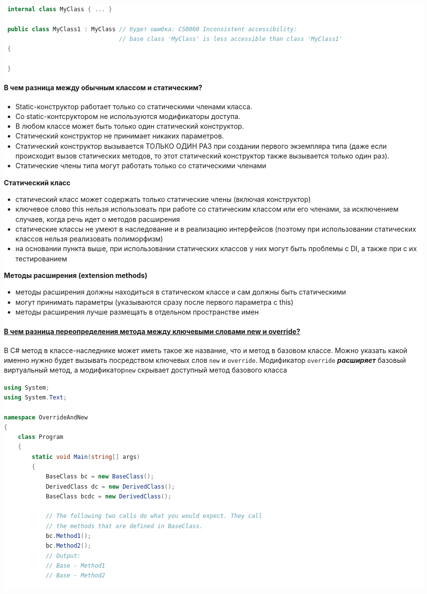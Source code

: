 ```cs
 internal class MyClass { ... }

 public class MyClass1 : MyClass // будет ошибка: CS0060 Inconsistent accessibility:
								 // base class 'MyClass' is less accessible than class 'MyClass1'
 {
     
 }
```

#### В чем разница между обычным классом и статическим?

- Static-конструктор работает только со статическими членами класса.
- Со static-контсруктором не используются модификаторы доступа.
- В любом классе может быть только один статический конструктор.
- Статический конструктор не принимает никаких параметров.
- Статический конструктор вызывается ТОЛЬКО ОДИН РАЗ при создании первого экземпляра типа (даже если происходит вызов статических методов, то этот статический конструктор также вызывается только один раз).
- Статические члены типа могут работать только со статическими членами

**Статический класс**
- статический класс может содержать только статические члены (включая конструктор)
- ключевое слово this нельзя использовать при работе со статическим классом или его членами, за исключением случаев, когда речь идет о методов расширения
- статические классы не умеют в наследование и в реализацию интерфейсов (поэтому при использовании статических классов нельзя реализовать полиморфизм)
- на основании пункта выше, при использовании статических классов у них могут быть проблемы с DI, а также при с их тестированием

**Методы расширения (extension methods)**
- методы расширения должны находиться в статическом классе и сам должны быть статическими
- могут принимать параметры (указываются сразу после первого параметра с this)
- методы расширения лучше размещать в отдельном пространстве имен
#### [В чем разница переопределения метода между ключевыми словами new и override?](#https://learn.microsoft.com/en-us/dotnet/csharp/programming-guide/classes-and-structs/knowing-when-to-use-override-and-new-keywords)

В C# метод в классе-наследнике может иметь такое же название, что и метод в базовом классе. Можно указать какой именно нужно будет вызывать посредством ключевых слов `new` и `override`. Модификатор `override` ***расширяет*** базовый виртуальный метод, а модификатор`new` скрывает доступный метод базового класса

```csharp
using System;  
using System.Text;  
  
namespace OverrideAndNew  
{  
    class Program  
    {  
        static void Main(string[] args)  
        {  
            BaseClass bc = new BaseClass();  
            DerivedClass dc = new DerivedClass();  
            BaseClass bcdc = new DerivedClass();  
  
            // The following two calls do what you would expect. They call  
            // the methods that are defined in BaseClass.  
            bc.Method1();  
            bc.Method2();  
            // Output:  
            // Base - Method1  
            // Base - Method2  
  
```